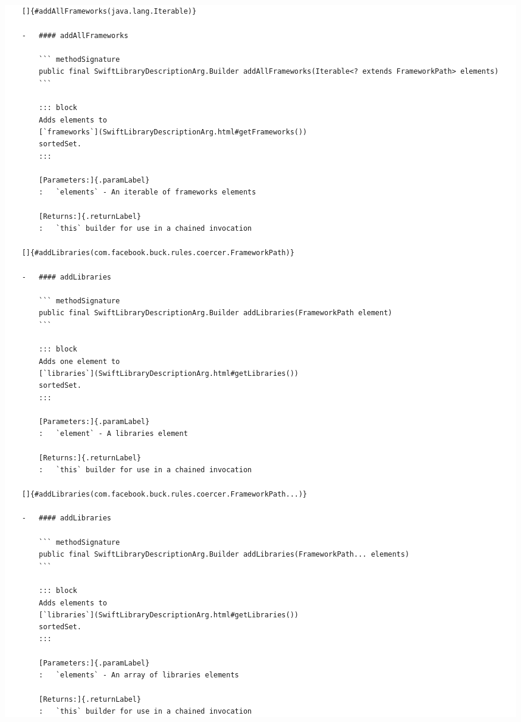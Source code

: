         []{#addAllFrameworks(java.lang.Iterable)}

        -   #### addAllFrameworks

            ``` methodSignature
            public final SwiftLibraryDescriptionArg.Builder addAllFrameworks​(Iterable<? extends FrameworkPath> elements)
            ```

            ::: block
            Adds elements to
            [`frameworks`](SwiftLibraryDescriptionArg.html#getFrameworks())
            sortedSet.
            :::

            [Parameters:]{.paramLabel}
            :   `elements` - An iterable of frameworks elements

            [Returns:]{.returnLabel}
            :   `this` builder for use in a chained invocation

        []{#addLibraries(com.facebook.buck.rules.coercer.FrameworkPath)}

        -   #### addLibraries

            ``` methodSignature
            public final SwiftLibraryDescriptionArg.Builder addLibraries​(FrameworkPath element)
            ```

            ::: block
            Adds one element to
            [`libraries`](SwiftLibraryDescriptionArg.html#getLibraries())
            sortedSet.
            :::

            [Parameters:]{.paramLabel}
            :   `element` - A libraries element

            [Returns:]{.returnLabel}
            :   `this` builder for use in a chained invocation

        []{#addLibraries(com.facebook.buck.rules.coercer.FrameworkPath...)}

        -   #### addLibraries

            ``` methodSignature
            public final SwiftLibraryDescriptionArg.Builder addLibraries​(FrameworkPath... elements)
            ```

            ::: block
            Adds elements to
            [`libraries`](SwiftLibraryDescriptionArg.html#getLibraries())
            sortedSet.
            :::

            [Parameters:]{.paramLabel}
            :   `elements` - An array of libraries elements

            [Returns:]{.returnLabel}
            :   `this` builder for use in a chained invocation
